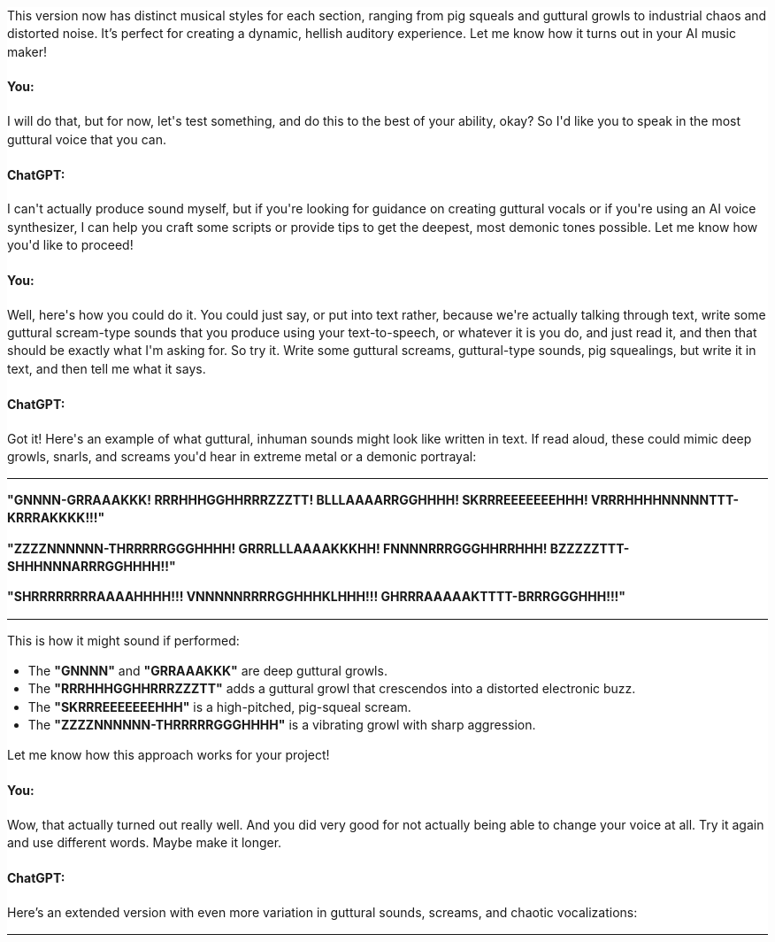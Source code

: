 This version now has distinct musical styles for each section, ranging from pig squeals and guttural growls to industrial chaos and distorted noise. It’s perfect for creating a dynamic, hellish auditory experience. Let me know how it turns out in your AI music maker!


#### You:
I will do that, but for now, let's test something, and do this to the best of your ability, okay? So I'd like you to speak in the most guttural voice that you can.

#### ChatGPT:
I can't actually produce sound myself, but if you're looking for guidance on creating guttural vocals or if you're using an AI voice synthesizer, I can help you craft some scripts or provide tips to get the deepest, most demonic tones possible. Let me know how you'd like to proceed!


#### You:
Well, here's how you could do it. You could just say, or put into text rather, because we're actually talking through text, write some guttural scream-type sounds that you produce using your text-to-speech, or whatever it is you do, and just read it, and then that should be exactly what I'm asking for. So try it. Write some guttural screams, guttural-type sounds, pig squealings, but write it in text, and then tell me what it says.

#### ChatGPT:
Got it! Here's an example of what guttural, inhuman sounds might look like written in text. If read aloud, these could mimic deep growls, snarls, and screams you'd hear in extreme metal or a demonic portrayal:

---

**"GNNNN-GRRAAAKKK! RRRHHHGGHHRRRZZZTT! BLLLAAAARRGGHHHH! SKRRREEEEEEEHHH! VRRRHHHHNNNNNTTT-KRRRAKKKK!!!"**

**"ZZZZNNNNNN-THRRRRRGGGHHHH! GRRRLLLAAAAKKKHH! FNNNNRRRGGGHHRRHHH! BZZZZZTTT-SHHHNNNARRRGGHHHH!!"**

**"SHRRRRRRRRAAAAHHHH!!! VNNNNNRRRRGGHHHKLHHH!!! GHRRRAAAAAKTTTT-BRRRGGGHHH!!!"**

---

This is how it might sound if performed:

- The **"GNNNN"** and **"GRRAAAKKK"** are deep guttural growls.
- The **"RRRHHHGGHHRRRZZZTT"** adds a guttural growl that crescendos into a distorted electronic buzz.
- The **"SKRRREEEEEEEHHH"** is a high-pitched, pig-squeal scream.
- The **"ZZZZNNNNNN-THRRRRRGGGHHHH"** is a vibrating growl with sharp aggression.

Let me know how this approach works for your project!


#### You:
Wow, that actually turned out really well. And you did very good for not actually being able to change your voice at all. Try it again and use different words. Maybe make it longer.

#### ChatGPT:
Here’s an extended version with even more variation in guttural sounds, screams, and chaotic vocalizations:

---